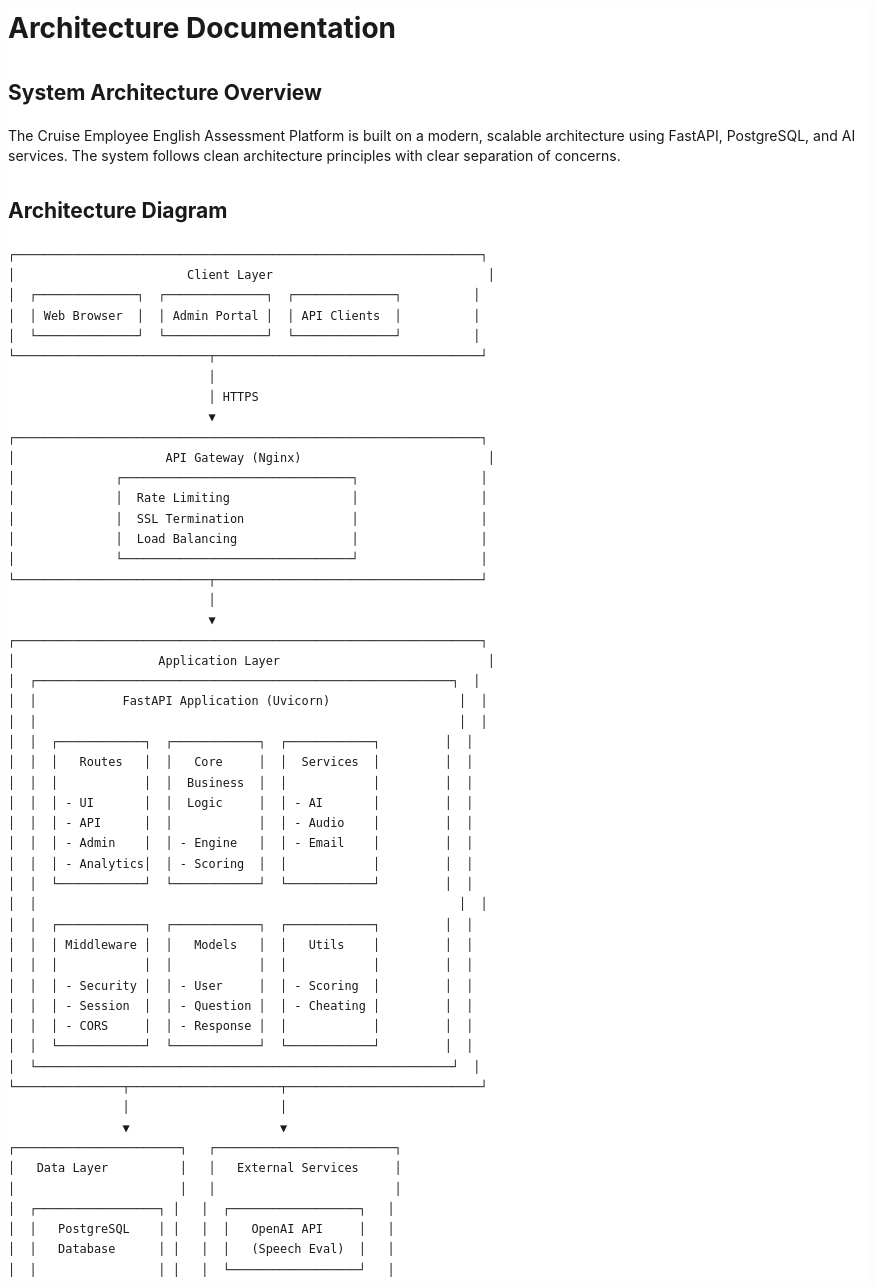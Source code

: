 # Architecture Documentation

## System Architecture Overview

The Cruise Employee English Assessment Platform is built on a modern, scalable architecture using FastAPI, PostgreSQL, and AI services. The system follows clean architecture principles with clear separation of concerns.

## Architecture Diagram

```
┌─────────────────────────────────────────────────────────────────┐
│                        Client Layer                              │
│  ┌──────────────┐  ┌──────────────┐  ┌──────────────┐          │
│  │ Web Browser  │  │ Admin Portal │  │ API Clients  │          │
│  └──────────────┘  └──────────────┘  └──────────────┘          │
└───────────────────────────┬─────────────────────────────────────┘
                            │
                            │ HTTPS
                            ▼
┌─────────────────────────────────────────────────────────────────┐
│                     API Gateway (Nginx)                          │
│              ┌────────────────────────────────┐                 │
│              │  Rate Limiting                 │                 │
│              │  SSL Termination               │                 │
│              │  Load Balancing                │                 │
│              └────────────────────────────────┘                 │
└───────────────────────────┬─────────────────────────────────────┘
                            │
                            ▼
┌─────────────────────────────────────────────────────────────────┐
│                    Application Layer                             │
│  ┌──────────────────────────────────────────────────────────┐  │
│  │            FastAPI Application (Uvicorn)                  │  │
│  │                                                           │  │
│  │  ┌────────────┐  ┌────────────┐  ┌────────────┐         │  │
│  │  │   Routes   │  │   Core     │  │  Services  │         │  │
│  │  │            │  │  Business  │  │            │         │  │
│  │  │ - UI       │  │  Logic     │  │ - AI       │         │  │
│  │  │ - API      │  │            │  │ - Audio    │         │  │
│  │  │ - Admin    │  │ - Engine   │  │ - Email    │         │  │
│  │  │ - Analytics│  │ - Scoring  │  │            │         │  │
│  │  └────────────┘  └────────────┘  └────────────┘         │  │
│  │                                                           │  │
│  │  ┌────────────┐  ┌────────────┐  ┌────────────┐         │  │
│  │  │ Middleware │  │   Models   │  │   Utils    │         │  │
│  │  │            │  │            │  │            │         │  │
│  │  │ - Security │  │ - User     │  │ - Scoring  │         │  │
│  │  │ - Session  │  │ - Question │  │ - Cheating │         │  │
│  │  │ - CORS     │  │ - Response │  │            │         │  │
│  │  └────────────┘  └────────────┘  └────────────┘         │  │
│  └──────────────────────────────────────────────────────────┘  │
└───────────────┬─────────────────────┬───────────────────────────┘
                │                     │
                ▼                     ▼
┌───────────────────────┐   ┌─────────────────────────┐
│   Data Layer          │   │   External Services     │
│                       │   │                         │
│  ┌─────────────────┐ │   │  ┌──────────────────┐   │
│  │   PostgreSQL    │ │   │  │   OpenAI API     │   │
│  │   Database      │ │   │  │   (Speech Eval)  │   │
│  │                 │ │   │  └──────────────────┘   │
```